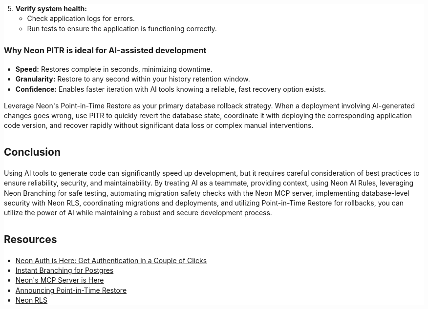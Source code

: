 5.  **Verify system health:**
    *   Check application logs for errors.
    *   Run tests to ensure the application is functioning correctly.

### Why Neon PITR is ideal for AI-assisted development

*   **Speed:** Restores complete in seconds, minimizing downtime.
*   **Granularity:** Restore to any second within your history retention window.
*   **Confidence:** Enables faster iteration with AI tools knowing a reliable, fast recovery option exists.

Leverage Neon's Point-in-Time Restore as your primary database rollback strategy. When a deployment involving AI-generated changes goes wrong, use PITR to quickly revert the database state, coordinate it with deploying the corresponding application code version, and recover rapidly without significant data loss or complex manual interventions.

## Conclusion

Using AI tools to generate code can significantly speed up development, but it requires careful consideration of best practices to ensure reliability, security, and maintainability. By treating AI as a teammate, providing context, using Neon AI Rules, leveraging Neon Branching for safe testing, automating migration safety checks with the Neon MCP server, implementing database-level security with Neon RLS, coordinating migrations and deployments, and utilizing Point-in-Time Restore for rollbacks, you can utilize the power of AI while maintaining a robust and secure development process.

## Resources

- [Neon Auth is Here: Get Authentication in a Couple of Clicks](https://neon.tech/blog/neon-auth-is-here-get-authentication-in-a-couple-of-clicks)
- [Instant Branching for Postgres](https://neon.tech/branching)
- [Neon's MCP Server is Here](https://neon.tech/blog/let-claude-manage-your-neon-databases-our-mcp-server-is-here)
- [Announcing Point-in-Time Restore](https://neon.tech/blog/announcing-point-in-time-restore)
- [Neon RLS](https://neon.tech/blog/introducing-neon-authorize)
